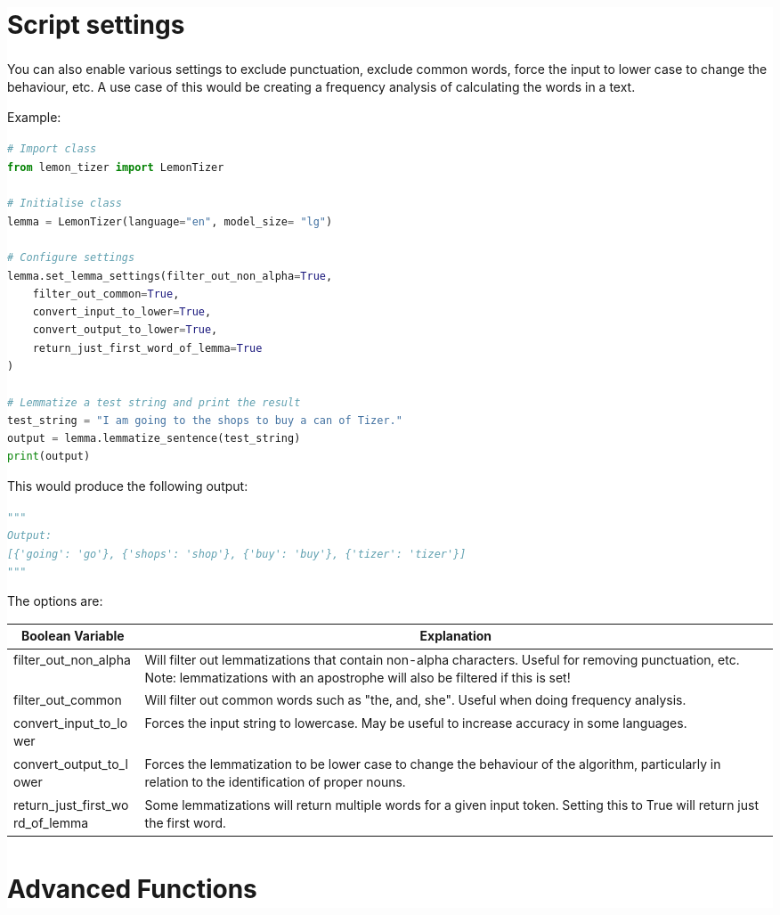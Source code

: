 # Script settings

You can also enable various settings to exclude punctuation, exclude common words, force the input to lower case to change the behaviour, etc. A use case of this would be creating a frequency analysis of calculating the words in a text.

Example:

```python
# Import class
from lemon_tizer import LemonTizer

# Initialise class
lemma = LemonTizer(language="en", model_size= "lg")

# Configure settings
lemma.set_lemma_settings(filter_out_non_alpha=True,
    filter_out_common=True,
    convert_input_to_lower=True,
    convert_output_to_lower=True,
    return_just_first_word_of_lemma=True
)

# Lemmatize a test string and print the result
test_string = "I am going to the shops to buy a can of Tizer."
output = lemma.lemmatize_sentence(test_string)
print(output)
```

This would produce the following output:

```python
"""
Output:
[{'going': 'go'}, {'shops': 'shop'}, {'buy': 'buy'}, {'tizer': 'tizer'}]
"""
```

The options are:

| Boolean Variable                | Explanation                                                                                                                                                                           |
| ------------------------------- | ------------------------------------------------------------------------------------------------------------------------------------------------------------------------------------- |
| filter_out_non_alpha            | Will filter out lemmatizations that contain non-alpha characters. Useful for removing punctuation, etc. Note: lemmatizations with an apostrophe will also be filtered if this is set! |
| filter_out_common               | Will filter out common words such as "the, and, she". Useful when doing frequency analysis.                                                                                           |
| convert_input_to_lower          | Forces the input string to lowercase. May be useful to increase accuracy in some languages.                                                                                           |
| convert_output_to_lower         | Forces the lemmatization to be lower case to change the behaviour of the algorithm, particularly in relation to the identification of proper nouns.                                   |
| return_just_first_word_of_lemma | Some lemmatizations will return multiple words for a given input token. Setting this to True will return just the first word.                                                         |

# Advanced Functions
